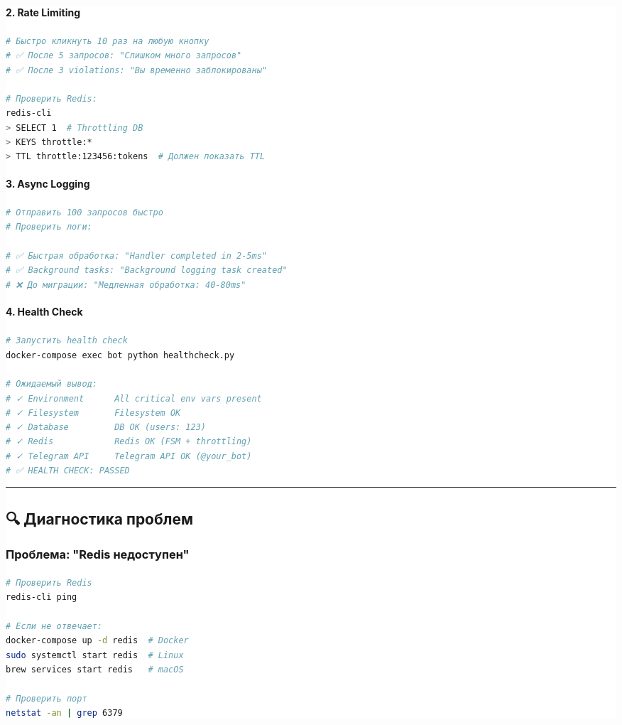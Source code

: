 #### 2. Rate Limiting

```bash
# Быстро кликнуть 10 раз на любую кнопку
# ✅ После 5 запросов: "Слишком много запросов"
# ✅ После 3 violations: "Вы временно заблокированы"

# Проверить Redis:
redis-cli
> SELECT 1  # Throttling DB
> KEYS throttle:*
> TTL throttle:123456:tokens  # Должен показать TTL
```

#### 3. Async Logging

```bash
# Отправить 100 запросов быстро
# Проверить логи:

# ✅ Быстрая обработка: "Handler completed in 2-5ms"
# ✅ Background tasks: "Background logging task created"
# ❌ До миграции: "Медленная обработка: 40-80ms"
```

#### 4. Health Check

```bash
# Запустить health check
docker-compose exec bot python healthcheck.py

# Ожидаемый вывод:
# ✓ Environment      All critical env vars present
# ✓ Filesystem       Filesystem OK
# ✓ Database         DB OK (users: 123)
# ✓ Redis            Redis OK (FSM + throttling)
# ✓ Telegram API     Telegram API OK (@your_bot)
# ✅ HEALTH CHECK: PASSED
```

---

## 🔍 Диагностика проблем

### Проблема: "Redis недоступен"

```bash
# Проверить Redis
redis-cli ping

# Если не отвечает:
docker-compose up -d redis  # Docker
sudo systemctl start redis  # Linux
brew services start redis   # macOS

# Проверить порт
netstat -an | grep 6379
```
